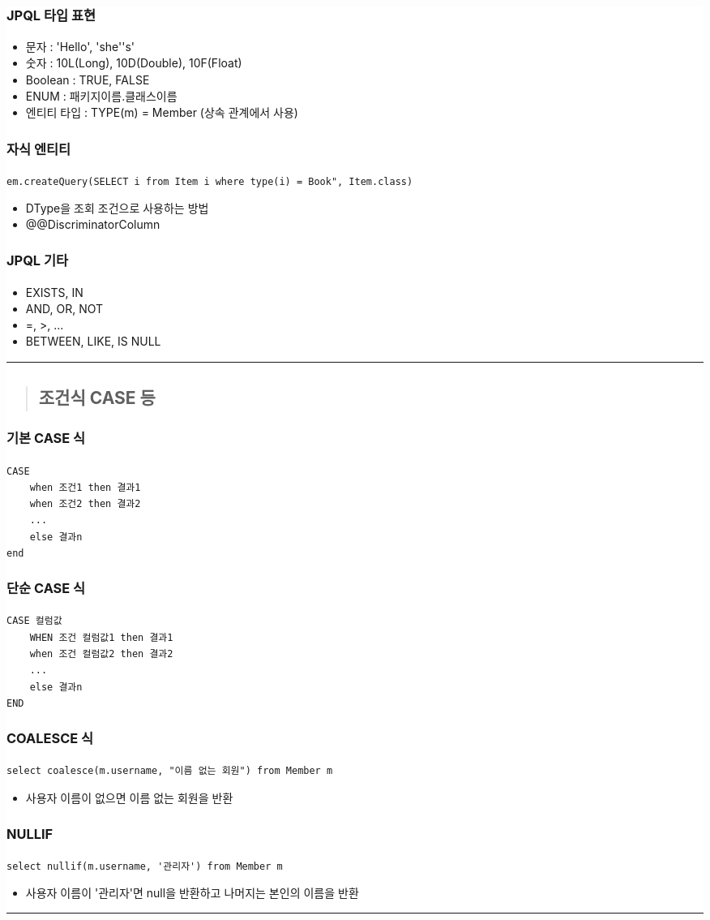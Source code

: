 ### JPQL 타입 표현
- 문자 : 'Hello', 'she''s'
- 숫자 : 10L(Long), 10D(Double), 10F(Float)
- Boolean : TRUE, FALSE
- ENUM : 패키지이름.클래스이름
- 엔티티 타입 : TYPE(m) = Member (상속 관계에서 사용)


### 자식 엔티티
    em.createQuery(SELECT i from Item i where type(i) = Book", Item.class)
- DType을 조회 조건으로 사용하는 방법
- @@DiscriminatorColumn 


### JPQL 기타
- EXISTS, IN
- AND, OR, NOT
- =, >, ...
- BETWEEN, LIKE, IS NULL

-----------------------------------------------------------------------------------------------------------------------------------

> ## 조건식 CASE 등

### 기본 CASE 식
    CASE 
        when 조건1 then 결과1
        when 조건2 then 결과2
        ...
        else 결과n
    end


### 단순 CASE 식
    CASE 컬럼값
        WHEN 조건 컬럼값1 then 결과1
        when 조건 컬럼값2 then 결과2
        ...
        else 결과n
    END


### COALESCE 식
    select coalesce(m.username, "이름 없는 회원") from Member m
- 사용자 이름이 없으면 이름 없는 회원을 반환


### NULLIF 
    select nullif(m.username, '관리자') from Member m
- 사용자 이름이 '관리자'면 null을 반환하고 나머지는 본인의 이름을 반환

-----------------------------------------------------------------------------------------------------------------------------------
